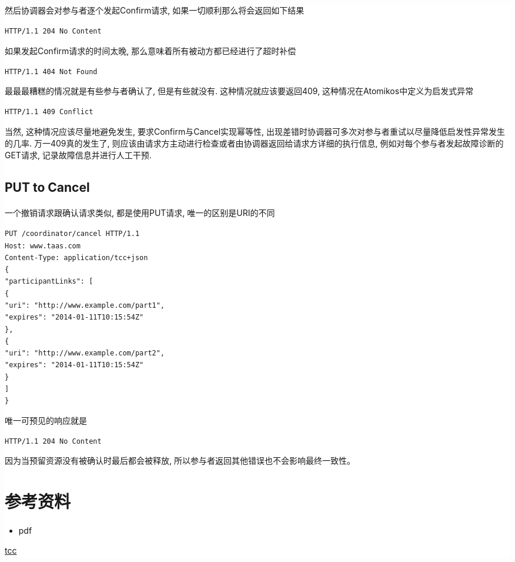 然后协调器会对参与者逐个发起Confirm请求, 如果一切顺利那么将会返回如下结果

```
HTTP/1.1 204 No Content
```

如果发起Confirm请求的时间太晚, 那么意味着所有被动方都已经进行了超时补偿

```
HTTP/1.1 404 Not Found
```

最最最糟糕的情况就是有些参与者确认了, 但是有些就没有. 这种情况就应该要返回409, 这种情况在Atomikos中定义为启发式异常

```
HTTP/1.1 409 Conflict
```

当然, 这种情况应该尽量地避免发生, 要求Confirm与Cancel实现幂等性, 出现差错时协调器可多次对参与者重试以尽量降低启发性异常发生的几率. 
万一409真的发生了, 则应该由请求方主动进行检查或者由协调器返回给请求方详细的执行信息, 例如对每个参与者发起故障诊断的GET请求, 记录故障信息并进行人工干预.

## PUT to Cancel

一个撤销请求跟确认请求类似, 都是使用PUT请求, 唯一的区别是URI的不同

```
PUT /coordinator/cancel HTTP/1.1
Host: www.taas.com
Content-Type: application/tcc+json
{
"participantLinks": [
{
"uri": "http://www.example.com/part1",
"expires": "2014-01-11T10:15:54Z"
},
{
"uri": "http://www.example.com/part2",
"expires": "2014-01-11T10:15:54Z"
}
]
}
```

唯一可预见的响应就是

```
HTTP/1.1 204 No Content
```

因为当预留资源没有被确认时最后都会被释放, 所以参与者返回其他错误也不会影响最终一致性。


# 参考资料

- pdf

[tcc](http://adrianmarriott.net/logosroot/papers/LifeBeyondTxns.pdf)
